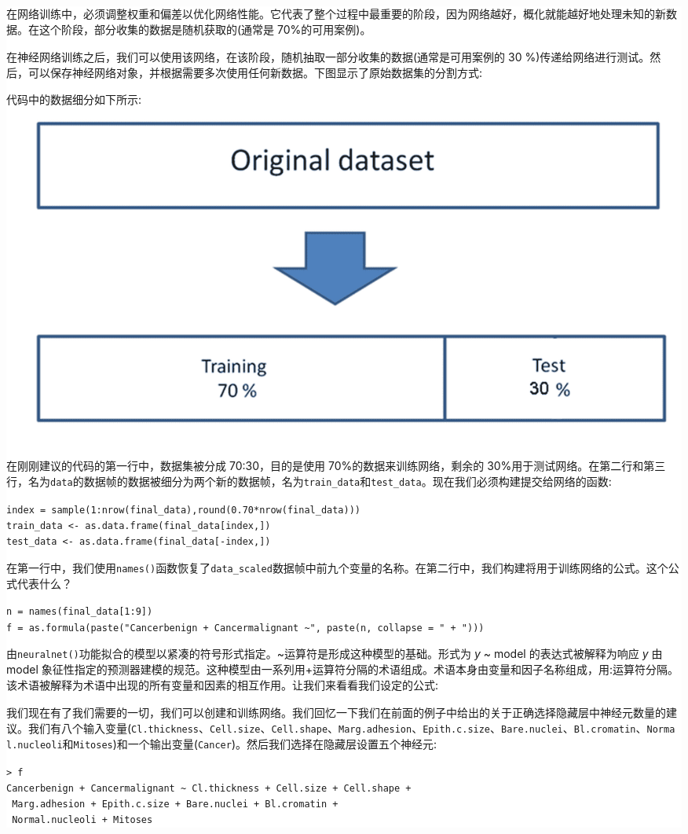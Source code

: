 在网络训练中，必须调整权重和偏差以优化网络性能。它代表了整个过程中最重要的阶段，因为网络越好，概化就能越好地处理未知的新数据。在这个阶段，部分收集的数据是随机获取的(通常是 70%的可用案例)。

在神经网络训练之后，我们可以使用该网络，在该阶段，随机抽取一部分收集的数据(通常是可用案例的 30 %)传递给网络进行测试。然后，可以保存神经网络对象，并根据需要多次使用任何新数据。下图显示了原始数据集的分割方式:

代码中的数据细分如下所示:

![](img/02acde4d-d536-485b-aee4-1bddbfd12f30.png)

在刚刚建议的代码的第一行中，数据集被分成 70:30，目的是使用 70%的数据来训练网络，剩余的 30%用于测试网络。在第二行和第三行，名为`data`的数据帧的数据被细分为两个新的数据帧，名为`train_data`和`test_data`。现在我们必须构建提交给网络的函数:

```
index = sample(1:nrow(final_data),round(0.70*nrow(final_data)))
train_data <- as.data.frame(final_data[index,])
test_data <- as.data.frame(final_data[-index,])
```

在第一行中，我们使用`names()`函数恢复了`data_scaled`数据帧中前九个变量的名称。在第二行中，我们构建将用于训练网络的公式。这个公式代表什么？

```
n = names(final_data[1:9])
f = as.formula(paste("Cancerbenign + Cancermalignant ~", paste(n, collapse = " + ")))
```

由`neuralnet()`功能拟合的模型以紧凑的符号形式指定。~运算符是形成这种模型的基础。形式为 *y* ~ model 的表达式被解释为响应 *y* 由 model 象征性指定的预测器建模的规范。这种模型由一系列用+运算符分隔的术语组成。术语本身由变量和因子名称组成，用:运算符分隔。该术语被解释为术语中出现的所有变量和因素的相互作用。让我们来看看我们设定的公式:

我们现在有了我们需要的一切，我们可以创建和训练网络。我们回忆一下我们在前面的例子中给出的关于正确选择隐藏层中神经元数量的建议。我们有八个输入变量(`Cl.thickness`、`Cell.size`、`Cell.shape`、`Marg.adhesion`、`Epith.c.size`、`Bare.nuclei`、`Bl.cromatin`、`Normal.nucleoli`和`Mitoses`)和一个输出变量(`Cancer`)。然后我们选择在隐藏层设置五个神经元:

```
> f
Cancerbenign + Cancermalignant ~ Cl.thickness + Cell.size + Cell.shape + 
 Marg.adhesion + Epith.c.size + Bare.nuclei + Bl.cromatin + 
 Normal.nucleoli + Mitoses
```
